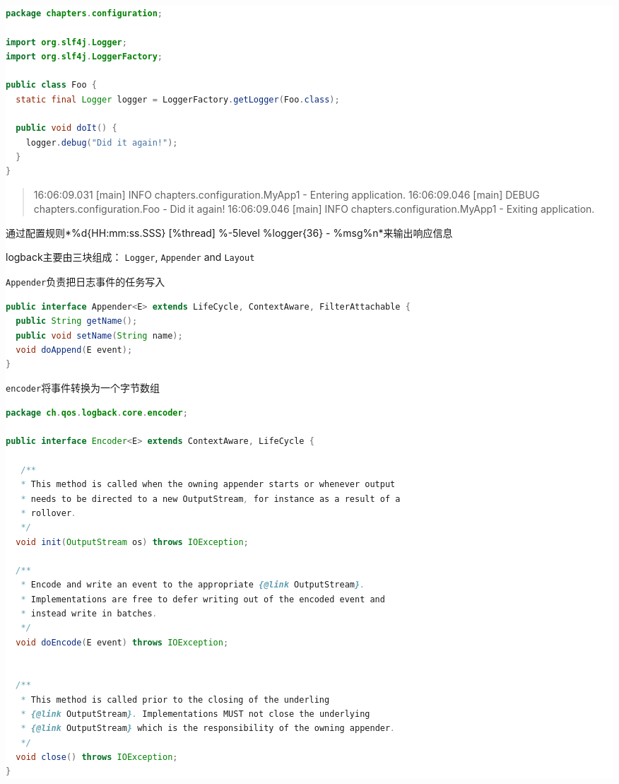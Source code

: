 ```java
package chapters.configuration;
  
import org.slf4j.Logger;
import org.slf4j.LoggerFactory;
   
public class Foo {
  static final Logger logger = LoggerFactory.getLogger(Foo.class);
  
  public void doIt() {
    logger.debug("Did it again!");
  }
}
```

> 16:06:09.031 [main] INFO  chapters.configuration.MyApp1 - Entering application.
> 16:06:09.046 [main] DEBUG chapters.configuration.Foo - Did it again!
> 16:06:09.046 [main] INFO  chapters.configuration.MyApp1 - Exiting application.

通过配置规则*%d{HH:mm:ss.SSS} [%thread] %-5level %logger{36} - %msg%n*来输出响应信息



logback主要由三块组成： `Logger`, `Appender` and `Layout`

`Appender`负责把日志事件的任务写入

```java
public interface Appender<E> extends LifeCycle, ContextAware, FilterAttachable {
  public String getName();
  public void setName(String name);
  void doAppend(E event);
}
```

`encoder`将事件转换为一个字节数组

```java
package ch.qos.logback.core.encoder;

public interface Encoder<E> extends ContextAware, LifeCycle {

   /**
   * This method is called when the owning appender starts or whenever output
   * needs to be directed to a new OutputStream, for instance as a result of a
   * rollover.
   */
  void init(OutputStream os) throws IOException;

  /**
   * Encode and write an event to the appropriate {@link OutputStream}.
   * Implementations are free to defer writing out of the encoded event and
   * instead write in batches.
   */
  void doEncode(E event) throws IOException;


  /**
   * This method is called prior to the closing of the underling
   * {@link OutputStream}. Implementations MUST not close the underlying
   * {@link OutputStream} which is the responsibility of the owning appender.
   */
  void close() throws IOException;
}
```

